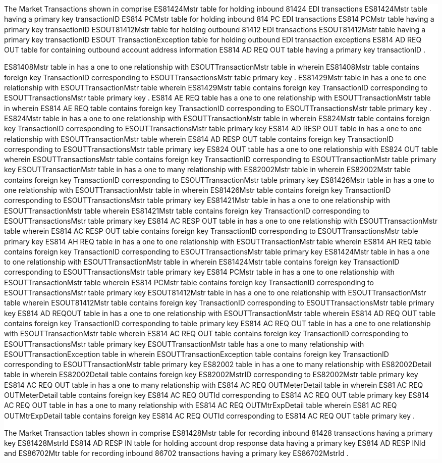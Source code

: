 The Market Transactions shown in comprise ES81424Mstr table for holding inbound 81424 EDI transactions ES81424Mstr table having a primary key transactionID ES814 PCMstr table for holding inbound 814 PC EDI transactions ES814 PCMstr table having a primary key transactionID ESOUT81412Mstr table for holding outbound 81412 EDI transactions ESOUT81412Mstr table having a primary key transactionID ESOUT TransactionException table for holding outbound EDI transaction exceptions ES814 AD REQ OUT table for containing outbound account address information ES814 AD REQ OUT table having a primary key transactionID .

ES81408Mstr table in has a one to one relationship with ESOUTTransactionMstr table in wherein ES81408Mstr table contains foreign key TransactionID corresponding to ESOUTTransactionsMstr table primary key . ES81429Mstr table in has a one to one relationship with ESOUTTransactionMstr table wherein ES81429Mstr table contains foreign key TransactionID corresponding to ESOUTTransactionsMstr table primary key . ES814 AE REQ table has a one to one relationship with ESOUTTransactionMstr table in wherein ES814 AE REQ table contains foreign key TransactionID corresponding to ESOUTTransactionsMstr table primary key . ES824Mstr table in has a one to one relationship with ESOUTTransactionMstr table in wherein ES824Mstr table contains foreign key TransactionID corresponding to ESOUTTransactionsMstr table primary key ES814 AD RESP OUT table in has a one to one relationship with ESOUTTransactionMstr table wherein ES814 AD RESP OUT table contains foreign key TransactionID corresponding to ESOUTTransactionsMstr table primary key ES824 OUT table has a one to one relationship with ES824 OUT table wherein ESOUTTransactionsMstr table contains foreign key TransactionID corresponding to ESOUTTransactionMstr table primary key ESOUTTransactionMstr table in has a one to many relationship with ES82002Mstr table in wherein ES82002Mstr table contains foreign key TransactionID corresponding to ESOUTTransactionMstr table primary key ES81426Mstr table in has a one to one relationship with ESOUTTransactionMstr table in wherein ES81426Mstr table contains foreign key TransactionID corresponding to ESOUTTransactionsMstr table primary key ES81421Mstr table in has a one to one relationship with ESOUTTransactionMstr table wherein ES81421Mstr table contains foreign key TransactionID corresponding to ESOUTTransactionsMstr table primary key ES814 AC RESP OUT table in has a one to one relationship with ESOUTTransactionMstr table wherein ES814 AC RESP OUT table contains foreign key TransactionID corresponding to ESOUTTransactionsMstr table primary key ES814 AH REQ table in has a one to one relationship with ESOUTTransactionMstr table wherein ES814 AH REQ table contains foreign key TransactionID corresponding to ESOUTTransactionsMstr table primary key ES81424Mstr table in has a one to one relationship with ESOUTTransactionMstr table in wherein ES81424Mstr table contains foreign key TransactionID corresponding to ESOUTTransactionsMstr table primary key ES814 PCMstr table in has a one to one relationship with ESOUTTransactionMstr table wherein ES814 PCMstr table contains foreign key TransactionID corresponding to ESOUTTransactionsMstr table primary key ESOUT81412Mstr table in has a one to one relationship with ESOUTTransactionMstr table wherein ESOUT81412Mstr table contains foreign key TransactionID corresponding to ESOUTTransactionsMstr table primary key ES814 AD REQOUT table in has a one to one relationship with ESOUTTransactionMstr table wherein ES814 AD REQ OUT table contains foreign key TransactionID corresponding to table primary key ES814 AC REQ OUT table in has a one to one relationship with ESOUTTransactionMstr table wherein ES814 AC REQ OUT table contains foreign key TransactionID corresponding to ESOUTTransactionsMstr table primary key ESOUTTransactionMstr table has a one to many relationship with ESOUTTransactionException table in wherein ESOUTTransactionException table contains foreign key TransactionID corresponding to ESOUTTransactionMstr table primary key ES82002 table in has a one to many relationship with ES82002Detail table in wherein ES82002Detail table contains foreign key ES82002MstrID corresponding to ES82002Mstr table primary key ES814 AC REQ OUT table in has a one to many relationship with ES814 AC REQ OUTMeterDetail table in wherein ES81 AC REQ OUTMeterDetail table contains foreign key ES814 AC REQ OUTId corresponding to ES814 AC REQ OUT table primary key ES814 AC REQ OUT table in has a one to many relationship with ES814 AC REQ OUTMtrExpDetail table wherein ES81 AC REQ OUTMtrExpDetail table contains foreign key ES814 AC REQ OUTId corresponding to ES814 AC REQ OUT table primary key .

The Market Transaction tables shown in comprise ES81428Mstr table for recording inbound 81428 transactions having a primary key ES81428MstrId ES814 AD RESP IN table for holding account drop response data having a primary key ES814 AD RESP INId and ES86702Mtr table for recording inbound 86702 transactions having a primary key ES86702MstrId .
